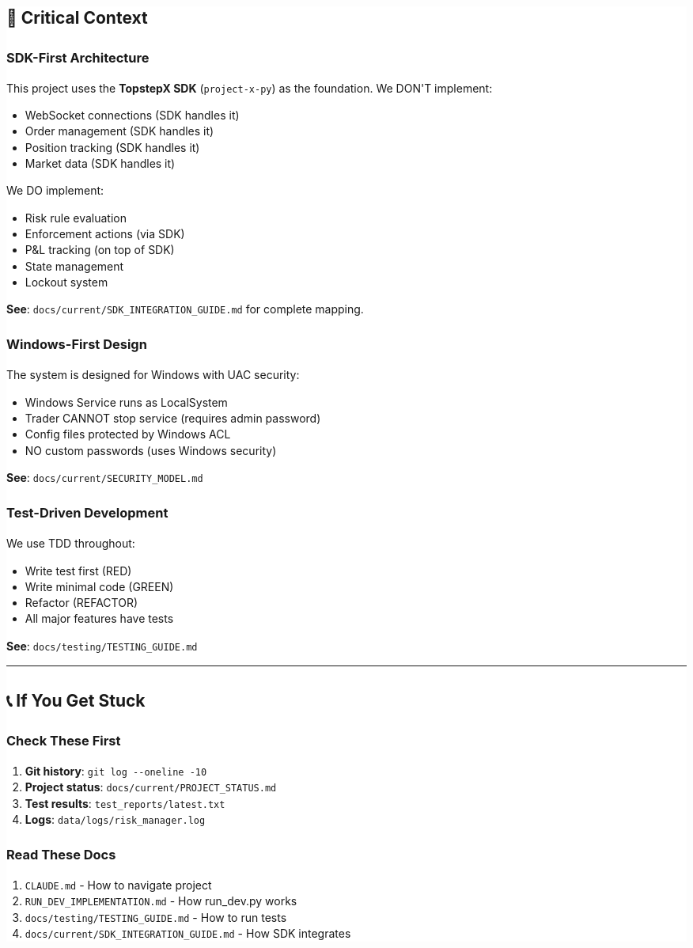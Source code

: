 
## 🚨 Critical Context

### SDK-First Architecture
This project uses the **TopstepX SDK** (`project-x-py`) as the foundation. We DON'T implement:
- WebSocket connections (SDK handles it)
- Order management (SDK handles it)
- Position tracking (SDK handles it)
- Market data (SDK handles it)

We DO implement:
- Risk rule evaluation
- Enforcement actions (via SDK)
- P&L tracking (on top of SDK)
- State management
- Lockout system

**See**: `docs/current/SDK_INTEGRATION_GUIDE.md` for complete mapping.

### Windows-First Design
The system is designed for Windows with UAC security:
- Windows Service runs as LocalSystem
- Trader CANNOT stop service (requires admin password)
- Config files protected by Windows ACL
- NO custom passwords (uses Windows security)

**See**: `docs/current/SECURITY_MODEL.md`

### Test-Driven Development
We use TDD throughout:
- Write test first (RED)
- Write minimal code (GREEN)
- Refactor (REFACTOR)
- All major features have tests

**See**: `docs/testing/TESTING_GUIDE.md`

---

## 📞 If You Get Stuck

### Check These First
1. **Git history**: `git log --oneline -10`
2. **Project status**: `docs/current/PROJECT_STATUS.md`
3. **Test results**: `test_reports/latest.txt`
4. **Logs**: `data/logs/risk_manager.log`

### Read These Docs
1. `CLAUDE.md` - How to navigate project
2. `RUN_DEV_IMPLEMENTATION.md` - How run_dev.py works
3. `docs/testing/TESTING_GUIDE.md` - How to run tests
4. `docs/current/SDK_INTEGRATION_GUIDE.md` - How SDK integrates
